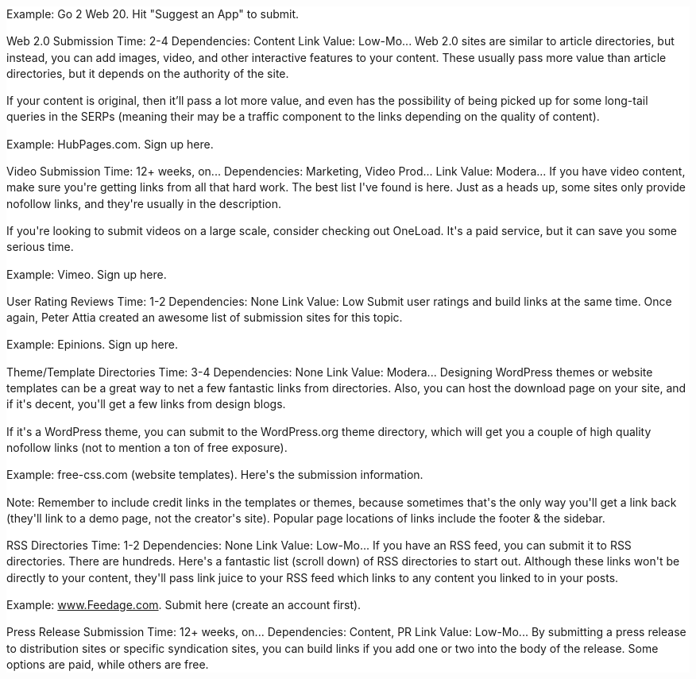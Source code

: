 Example: Go 2 Web 20. Hit "Suggest an App" to submit.

Web 2.0 Submission
Time: 2-4 Dependencies: Content Link Value: Low-Mo...
Web 2.0 sites are similar to article directories, but instead, you can add images, video, and other interactive features to your content. These usually pass more value than article directories, but it depends on the authority of the site.

If your content is original, then it’ll pass a lot more value, and even has the possibility of being picked up for some long-tail queries in the SERPs (meaning their may be a traffic component to the links depending on the quality of content).

Example: HubPages.com. Sign up here.

Video Submission
Time: 12+ weeks, on... Dependencies: Marketing, Video Prod... Link Value: Modera...
If you have video content, make sure you're getting links from all that hard work. The best list I've found is here. Just as a heads up, some sites only provide nofollow links, and they're usually in the description.

If you're looking to submit videos on a large scale, consider checking out OneLoad. It's a paid service, but it can save you some serious time.

Example: Vimeo. Sign up here.

User Rating Reviews
Time: 1-2 Dependencies: None Link Value: Low
Submit user ratings and build links at the same time. Once again, Peter Attia created an awesome list of submission sites for this topic.

Example: Epinions. Sign up here.

Theme/Template Directories
Time: 3-4 Dependencies: None Link Value: Modera...
Designing WordPress themes or website templates can be a great way to net a few fantastic links from directories. Also, you can host the download page on your site, and if it's decent, you'll get a few links from design blogs.

If it's a WordPress theme, you can submit to the WordPress.org theme directory, which will get you a couple of high quality nofollow links (not to mention a ton of free exposure).

Example: free-css.com (website templates). Here's the submission information.

Note: Remember to include credit links in the templates or themes, because sometimes that's the only way you'll get a link back (they'll link to a demo page, not the creator's site). Popular page locations of links include the footer &amp; the sidebar.

RSS Directories
Time: 1-2 Dependencies: None Link Value: Low-Mo...
If you have an RSS feed, you can submit it to RSS directories. There are hundreds. Here's a fantastic list (scroll down) of RSS directories to start out. Although these links won't be directly to your content, they'll pass link juice to your RSS feed which links to any content you linked to in your posts.

Example: www.Feedage.com. Submit here (create an account first).

Press Release Submission
Time: 12+ weeks, on... Dependencies: Content, PR Link Value: Low-Mo...
By submitting a press release to distribution sites or specific syndication sites, you can build links if you add one or two into the body of the release. Some options are paid, while others are free.
